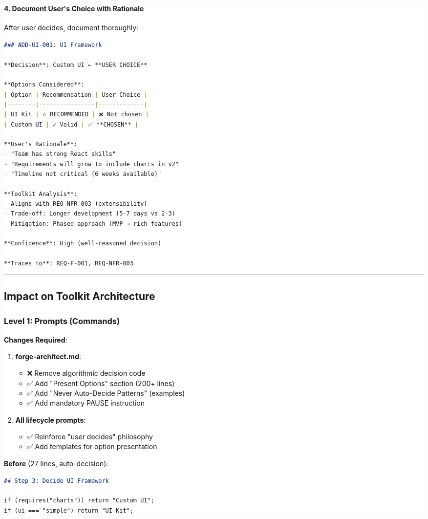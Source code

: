 
#### 4. Document User's Choice with Rationale

After user decides, document thoroughly:

```markdown
### ADD-UI-001: UI Framework

**Decision**: Custom UI ← **USER CHOICE**

**Options Considered**:
| Option | Recommendation | User Choice |
|--------|----------------|-------------|
| UI Kit | ⭐ RECOMMENDED | ❌ Not chosen |
| Custom UI | ✓ Valid | ✅ **CHOSEN** |

**User's Rationale**:
- "Team has strong React skills"
- "Requirements will grow to include charts in v2"
- "Timeline not critical (6 weeks available)"

**Toolkit Analysis**:
- Aligns with REQ-NFR-003 (extensibility)
- Trade-off: Longer development (5-7 days vs 2-3)
- Mitigation: Phased approach (MVP → rich features)

**Confidence**: High (well-reasoned decision)

**Traces to**: REQ-F-001, REQ-NFR-003
```

---

## Impact on Toolkit Architecture

### Level 1: Prompts (Commands)

**Changes Required**:

1. **forge-architect.md**:
   - ❌ Remove algorithmic decision code
   - ✅ Add "Present Options" section (200+ lines)
   - ✅ Add "Never Auto-Decide Patterns" (examples)
   - ✅ Add mandatory PAUSE instruction

2. **All lifecycle prompts**:
   - ✅ Reinforce "user decides" philosophy
   - ✅ Add templates for option presentation

**Before** (27 lines, auto-decision):
```markdown
## Step 3: Decide UI Framework

if (requires("charts")) return "Custom UI";
if (ui === "simple") return "UI Kit";
```
